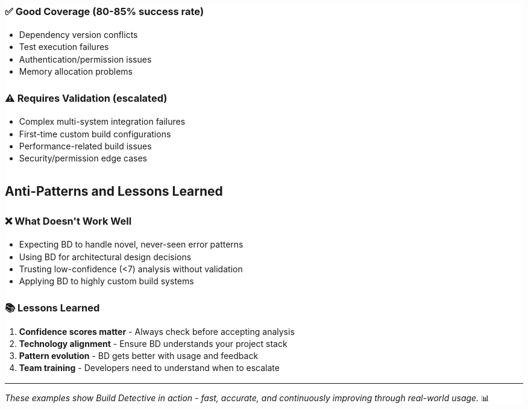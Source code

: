 ### ✅ **Good Coverage** (80-85% success rate)
- Dependency version conflicts
- Test execution failures
- Authentication/permission issues
- Memory allocation problems

### ⚠️ **Requires Validation** (escalated)
- Complex multi-system integration failures
- First-time custom build configurations
- Performance-related build issues
- Security/permission edge cases

## Anti-Patterns and Lessons Learned

### ❌ **What Doesn't Work Well**
- Expecting BD to handle novel, never-seen error patterns
- Using BD for architectural design decisions
- Trusting low-confidence (<7) analysis without validation
- Applying BD to highly custom build systems

### 📚 **Lessons Learned**
1. **Confidence scores matter** - Always check before accepting analysis
2. **Technology alignment** - Ensure BD understands your project stack
3. **Pattern evolution** - BD gets better with usage and feedback
4. **Team training** - Developers need to understand when to escalate

---

*These examples show Build Detective in action - fast, accurate, and continuously improving through real-world usage.* 📊
